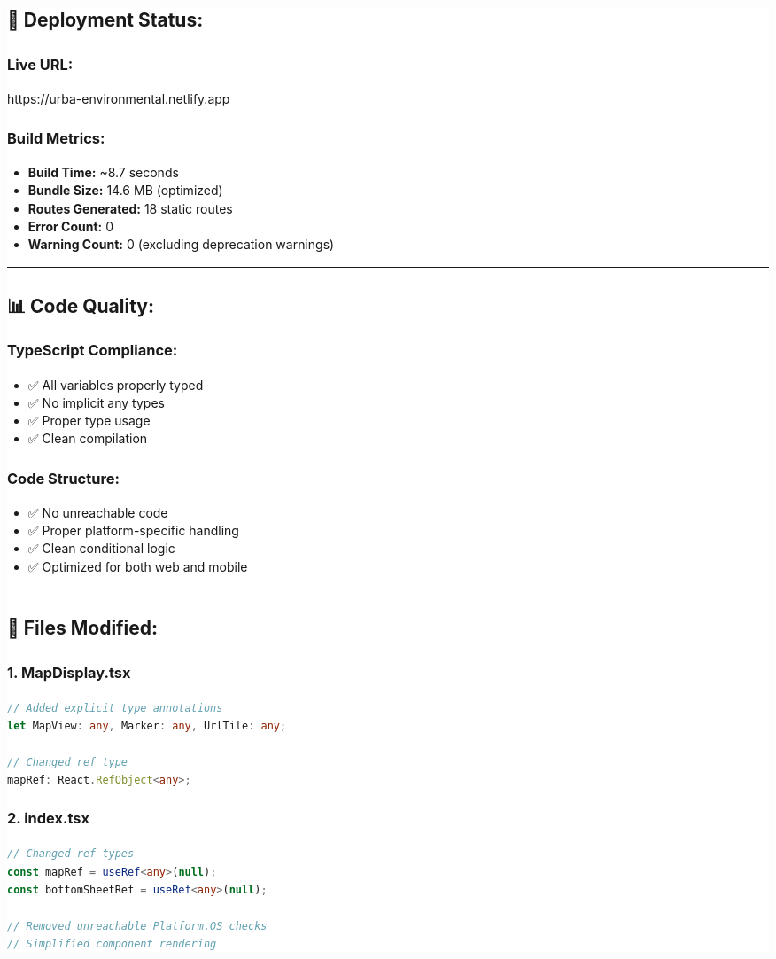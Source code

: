 
## 🚀 **Deployment Status:**

### **Live URL:**
https://urba-environmental.netlify.app

### **Build Metrics:**
- **Build Time:** ~8.7 seconds
- **Bundle Size:** 14.6 MB (optimized)
- **Routes Generated:** 18 static routes
- **Error Count:** 0
- **Warning Count:** 0 (excluding deprecation warnings)

---

## 📊 **Code Quality:**

### **TypeScript Compliance:**
- ✅ All variables properly typed
- ✅ No implicit any types
- ✅ Proper type usage
- ✅ Clean compilation

### **Code Structure:**
- ✅ No unreachable code
- ✅ Proper platform-specific handling
- ✅ Clean conditional logic
- ✅ Optimized for both web and mobile

---

## 🎯 **Files Modified:**

### **1. MapDisplay.tsx**
```typescript
// Added explicit type annotations
let MapView: any, Marker: any, UrlTile: any;

// Changed ref type
mapRef: React.RefObject<any>;
```

### **2. index.tsx**
```typescript
// Changed ref types
const mapRef = useRef<any>(null);
const bottomSheetRef = useRef<any>(null);

// Removed unreachable Platform.OS checks
// Simplified component rendering
```
